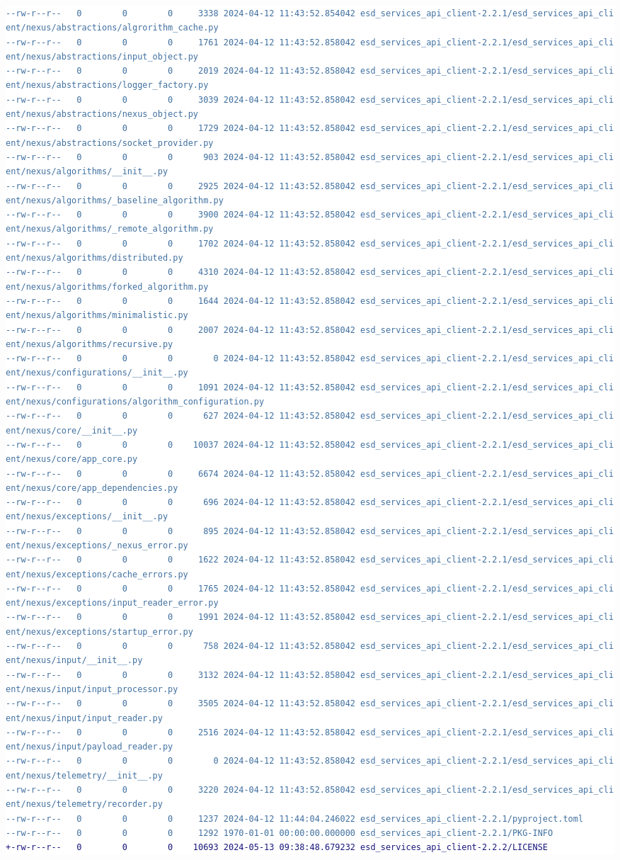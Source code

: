 ```diff
--rw-r--r--   0        0        0     3338 2024-04-12 11:43:52.854042 esd_services_api_client-2.2.1/esd_services_api_client/nexus/abstractions/algrorithm_cache.py
--rw-r--r--   0        0        0     1761 2024-04-12 11:43:52.858042 esd_services_api_client-2.2.1/esd_services_api_client/nexus/abstractions/input_object.py
--rw-r--r--   0        0        0     2019 2024-04-12 11:43:52.858042 esd_services_api_client-2.2.1/esd_services_api_client/nexus/abstractions/logger_factory.py
--rw-r--r--   0        0        0     3039 2024-04-12 11:43:52.858042 esd_services_api_client-2.2.1/esd_services_api_client/nexus/abstractions/nexus_object.py
--rw-r--r--   0        0        0     1729 2024-04-12 11:43:52.858042 esd_services_api_client-2.2.1/esd_services_api_client/nexus/abstractions/socket_provider.py
--rw-r--r--   0        0        0      903 2024-04-12 11:43:52.858042 esd_services_api_client-2.2.1/esd_services_api_client/nexus/algorithms/__init__.py
--rw-r--r--   0        0        0     2925 2024-04-12 11:43:52.858042 esd_services_api_client-2.2.1/esd_services_api_client/nexus/algorithms/_baseline_algorithm.py
--rw-r--r--   0        0        0     3900 2024-04-12 11:43:52.858042 esd_services_api_client-2.2.1/esd_services_api_client/nexus/algorithms/_remote_algorithm.py
--rw-r--r--   0        0        0     1702 2024-04-12 11:43:52.858042 esd_services_api_client-2.2.1/esd_services_api_client/nexus/algorithms/distributed.py
--rw-r--r--   0        0        0     4310 2024-04-12 11:43:52.858042 esd_services_api_client-2.2.1/esd_services_api_client/nexus/algorithms/forked_algorithm.py
--rw-r--r--   0        0        0     1644 2024-04-12 11:43:52.858042 esd_services_api_client-2.2.1/esd_services_api_client/nexus/algorithms/minimalistic.py
--rw-r--r--   0        0        0     2007 2024-04-12 11:43:52.858042 esd_services_api_client-2.2.1/esd_services_api_client/nexus/algorithms/recursive.py
--rw-r--r--   0        0        0        0 2024-04-12 11:43:52.858042 esd_services_api_client-2.2.1/esd_services_api_client/nexus/configurations/__init__.py
--rw-r--r--   0        0        0     1091 2024-04-12 11:43:52.858042 esd_services_api_client-2.2.1/esd_services_api_client/nexus/configurations/algorithm_configuration.py
--rw-r--r--   0        0        0      627 2024-04-12 11:43:52.858042 esd_services_api_client-2.2.1/esd_services_api_client/nexus/core/__init__.py
--rw-r--r--   0        0        0    10037 2024-04-12 11:43:52.858042 esd_services_api_client-2.2.1/esd_services_api_client/nexus/core/app_core.py
--rw-r--r--   0        0        0     6674 2024-04-12 11:43:52.858042 esd_services_api_client-2.2.1/esd_services_api_client/nexus/core/app_dependencies.py
--rw-r--r--   0        0        0      696 2024-04-12 11:43:52.858042 esd_services_api_client-2.2.1/esd_services_api_client/nexus/exceptions/__init__.py
--rw-r--r--   0        0        0      895 2024-04-12 11:43:52.858042 esd_services_api_client-2.2.1/esd_services_api_client/nexus/exceptions/_nexus_error.py
--rw-r--r--   0        0        0     1622 2024-04-12 11:43:52.858042 esd_services_api_client-2.2.1/esd_services_api_client/nexus/exceptions/cache_errors.py
--rw-r--r--   0        0        0     1765 2024-04-12 11:43:52.858042 esd_services_api_client-2.2.1/esd_services_api_client/nexus/exceptions/input_reader_error.py
--rw-r--r--   0        0        0     1991 2024-04-12 11:43:52.858042 esd_services_api_client-2.2.1/esd_services_api_client/nexus/exceptions/startup_error.py
--rw-r--r--   0        0        0      758 2024-04-12 11:43:52.858042 esd_services_api_client-2.2.1/esd_services_api_client/nexus/input/__init__.py
--rw-r--r--   0        0        0     3132 2024-04-12 11:43:52.858042 esd_services_api_client-2.2.1/esd_services_api_client/nexus/input/input_processor.py
--rw-r--r--   0        0        0     3505 2024-04-12 11:43:52.858042 esd_services_api_client-2.2.1/esd_services_api_client/nexus/input/input_reader.py
--rw-r--r--   0        0        0     2516 2024-04-12 11:43:52.858042 esd_services_api_client-2.2.1/esd_services_api_client/nexus/input/payload_reader.py
--rw-r--r--   0        0        0        0 2024-04-12 11:43:52.858042 esd_services_api_client-2.2.1/esd_services_api_client/nexus/telemetry/__init__.py
--rw-r--r--   0        0        0     3220 2024-04-12 11:43:52.858042 esd_services_api_client-2.2.1/esd_services_api_client/nexus/telemetry/recorder.py
--rw-r--r--   0        0        0     1237 2024-04-12 11:44:04.246022 esd_services_api_client-2.2.1/pyproject.toml
--rw-r--r--   0        0        0     1292 1970-01-01 00:00:00.000000 esd_services_api_client-2.2.1/PKG-INFO
+-rw-r--r--   0        0        0    10693 2024-05-13 09:38:48.679232 esd_services_api_client-2.2.2/LICENSE
```
